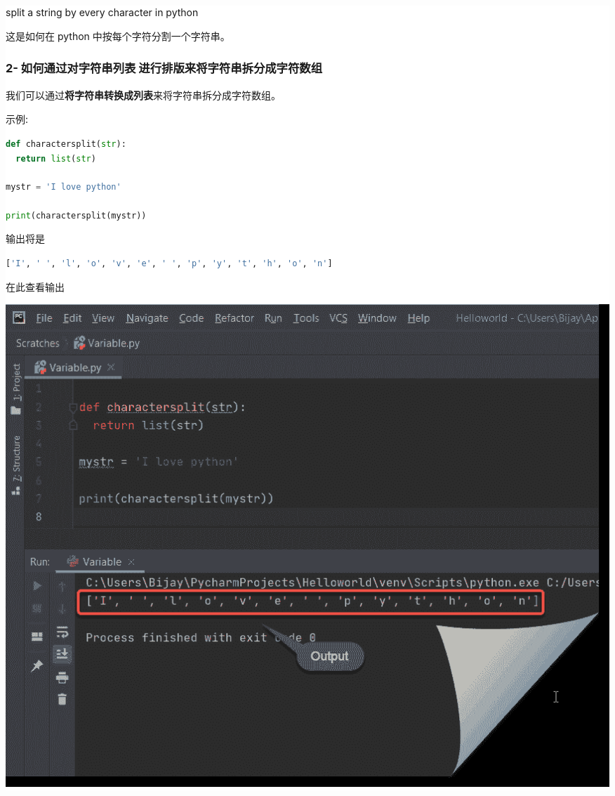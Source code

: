 split a string by every character in python

这是如何在 python 中按每个字符分割一个字符串。

### **2-** **如何通过对字符串列表** 进行排版来将字符串拆分成字符数组

我们可以通过**将字符串转换成列表**来将字符串拆分成字符数组。

示例:

```py
def charactersplit(str):
  return list(str)

mystr = 'I love python'

print(charactersplit(mystr))
```

输出将是

```py
['I', ' ', 'l', 'o', 'v', 'e', ' ', 'p', 'y', 't', 'h', 'o', 'n']
```

在此查看输出

![How to split string into array of characters by typecasting string to list](img/e8eb382f9bb6cfe9711cdeca67ff9cea.png "How to split string into array of characters by typecasting string to list")
